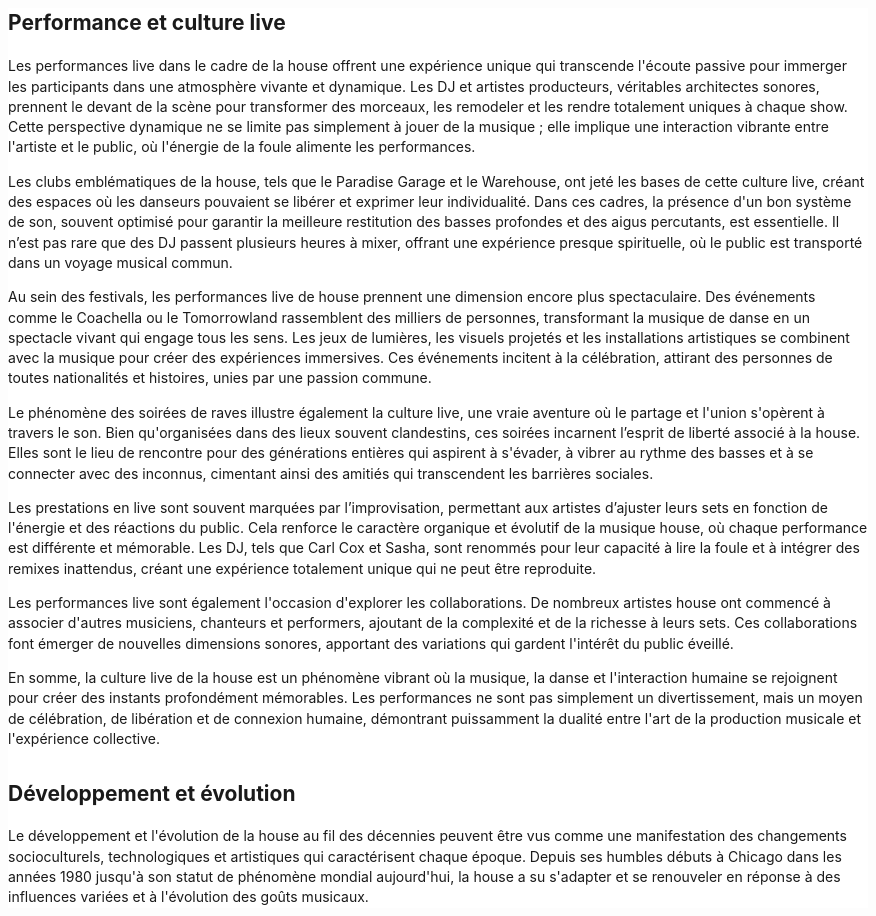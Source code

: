 
## Performance et culture live


Les performances live dans le cadre de la house offrent une expérience unique qui transcende l'écoute passive pour immerger les participants dans une atmosphère vivante et dynamique. Les DJ et artistes producteurs, véritables architectes sonores, prennent le devant de la scène pour transformer des morceaux, les remodeler et les rendre totalement uniques à chaque show. Cette perspective dynamique ne se limite pas simplement à jouer de la musique ; elle implique une interaction vibrante entre l'artiste et le public, où l'énergie de la foule alimente les performances.

Les clubs emblématiques de la house, tels que le Paradise Garage et le Warehouse, ont jeté les bases de cette culture live, créant des espaces où les danseurs pouvaient se libérer et exprimer leur individualité. Dans ces cadres, la présence d'un bon système de son, souvent optimisé pour garantir la meilleure restitution des basses profondes et des aigus percutants, est essentielle. Il n’est pas rare que des DJ passent plusieurs heures à mixer, offrant une expérience presque spirituelle, où le public est transporté dans un voyage musical commun.

Au sein des festivals, les performances live de house prennent une dimension encore plus spectaculaire. Des événements comme le Coachella ou le Tomorrowland rassemblent des milliers de personnes, transformant la musique de danse en un spectacle vivant qui engage tous les sens. Les jeux de lumières, les visuels projetés et les installations artistiques se combinent avec la musique pour créer des expériences immersives. Ces événements incitent à la célébration, attirant des personnes de toutes nationalités et histoires, unies par une passion commune. 

Le phénomène des soirées de raves illustre également la culture live, une vraie aventure où le partage et l'union s'opèrent à travers le son. Bien qu'organisées dans des lieux souvent clandestins, ces soirées incarnent l’esprit de liberté associé à la house. Elles sont le lieu de rencontre pour des générations entières qui aspirent à s'évader, à vibrer au rythme des basses et à se connecter avec des inconnus, cimentant ainsi des amitiés qui transcendent les barrières sociales.

Les prestations en live sont souvent marquées par l’improvisation, permettant aux artistes d’ajuster leurs sets en fonction de l'énergie et des réactions du public. Cela renforce le caractère organique et évolutif de la musique house, où chaque performance est différente et mémorable. Les DJ, tels que Carl Cox et Sasha, sont renommés pour leur capacité à lire la foule et à intégrer des remixes inattendus, créant une expérience totalement unique qui ne peut être reproduite.

Les performances live sont également l'occasion d'explorer les collaborations. De nombreux artistes house ont commencé à associer d'autres musiciens, chanteurs et performers, ajoutant de la complexité et de la richesse à leurs sets. Ces collaborations font émerger de nouvelles dimensions sonores, apportant des variations qui gardent l'intérêt du public éveillé.

En somme, la culture live de la house est un phénomène vibrant où la musique, la danse et l'interaction humaine se rejoignent pour créer des instants profondément mémorables. Les performances ne sont pas simplement un divertissement, mais un moyen de célébration, de libération et de connexion humaine, démontrant puissamment la dualité entre l'art de la production musicale et l'expérience collective.


## Développement et évolution


Le développement et l'évolution de la house au fil des décennies peuvent être vus comme une manifestation des changements socioculturels, technologiques et artistiques qui caractérisent chaque époque. Depuis ses humbles débuts à Chicago dans les années 1980 jusqu'à son statut de phénomène mondial aujourd'hui, la house a su s'adapter et se renouveler en réponse à des influences variées et à l'évolution des goûts musicaux.
